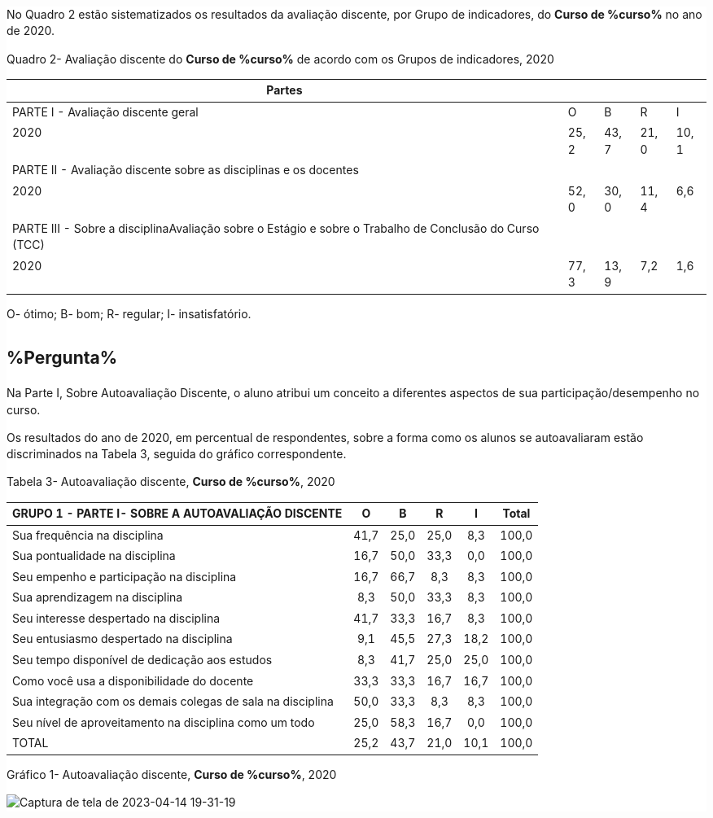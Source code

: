 No Quadro 2 estão sistematizados os resultados da avaliação discente, por Grupo de indicadores, do **Curso de %curso%** no ano de 2020.

Quadro 2- Avaliação discente do **Curso de %curso%** de acordo com os Grupos de indicadores, 2020

  | Partes                                                                                                 |      |      |      |      |
|--------------------------------------------------------------------------------------------------------|------|------|------|------|
| PARTE I - Avaliação discente geral                                                                     | O    | B    | R    | I    |
|                                                                                                   2020 | 25,2 | 43,7 | 21,0 | 10,1 |
| PARTE II - Avaliação discente sobre as disciplinas e os docentes                                       |      |      |      |      |
|                                                                                                   2020 | 52,0 | 30,0 | 11,4 | 6,6  |
| PARTE III - Sobre a disciplinaAvaliação sobre o Estágio e sobre o Trabalho de Conclusão do Curso (TCC) |      |      |      |      |
|                                                                                                   2020 | 77,3 | 13,9 | 7,2  | 1,6  |

O- ótimo; B- bom; R- regular; I- insatisfatório.

## %Pergunta%

Na Parte I, Sobre Autoavaliação Discente, o aluno atribui um conceito a diferentes aspectos de sua participação/desempenho no curso.

Os resultados do ano de 2020, em percentual de respondentes, sobre a forma como os alunos se autoavaliaram estão discriminados na Tabela 3, seguida do gráfico correspondente.

Tabela 3- Autoavaliação discente, **Curso de %curso%**, 2020

| GRUPO 1 - PARTE I- SOBRE A AUTOAVALIAÇÃO DISCENTE          |   O  |   B  |   R  |   I  | Total |
|------------------------------------------------------------|:----:|:----:|:----:|:----:|-------|
| Sua frequência na disciplina                               | 41,7 | 25,0 | 25,0 |  8,3 | 100,0 |
| Sua pontualidade na disciplina                             | 16,7 | 50,0 | 33,3 |  0,0 | 100,0 |
| Seu empenho e participação na disciplina                   | 16,7 | 66,7 |  8,3 |  8,3 | 100,0 |
| Sua aprendizagem na disciplina                             |  8,3 | 50,0 | 33,3 |  8,3 | 100,0 |
| Seu interesse despertado na disciplina                     | 41,7 | 33,3 | 16,7 |  8,3 | 100,0 |
| Seu entusiasmo despertado na disciplina                    |  9,1 | 45,5 | 27,3 | 18,2 | 100,0 |
| Seu tempo disponível de dedicação aos estudos              |  8,3 | 41,7 | 25,0 | 25,0 | 100,0 |
| Como você usa a disponibilidade do docente                 | 33,3 | 33,3 | 16,7 | 16,7 | 100,0 |
| Sua integração com os demais colegas de sala na disciplina | 50,0 | 33,3 |  8,3 |  8,3 | 100,0 |
| Seu nível de aproveitamento na disciplina como um todo     | 25,0 | 58,3 | 16,7 |  0,0 | 100,0 |
| TOTAL                                                      | 25,2 | 43,7 | 21,0 | 10,1 | 100,0 |

Gráfico 1- Autoavaliação discente, **Curso de %curso%**, 2020

![Captura de tela de 2023-04-14 19-31-19](./media/image1.png)
